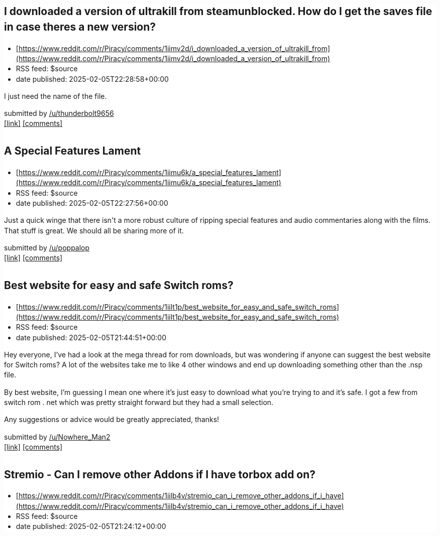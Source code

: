 ## I downloaded a version of ultrakill from steamunblocked. How do I get the saves file in case theres a new version?
 - [https://www.reddit.com/r/Piracy/comments/1iimv2d/i_downloaded_a_version_of_ultrakill_from](https://www.reddit.com/r/Piracy/comments/1iimv2d/i_downloaded_a_version_of_ultrakill_from)
 - RSS feed: $source
 - date published: 2025-02-05T22:28:58+00:00

<div class="md"><p>I just need the name of the file.</p> </div> &#32; submitted by &#32; <a href="https://www.reddit.com/user/thunderbolt9656"> /u/thunderbolt9656 </a> <br/> <span><a href="https://www.reddit.com/r/Piracy/comments/1iimv2d/i_downloaded_a_version_of_ultrakill_from/">[link]</a></span> &#32; <span><a href="https://www.reddit.com/r/Piracy/comments/1iimv2d/i_downloaded_a_version_of_ultrakill_from/">[comments]</a></span>

## A Special Features Lament
 - [https://www.reddit.com/r/Piracy/comments/1iimu6k/a_special_features_lament](https://www.reddit.com/r/Piracy/comments/1iimu6k/a_special_features_lament)
 - RSS feed: $source
 - date published: 2025-02-05T22:27:56+00:00

<div class="md"><p>Just a quick winge that there isn&#39;t a more robust culture of ripping special features and audio commentaries along with the films. That stuff is great. We should all be sharing more of it. </p> </div> &#32; submitted by &#32; <a href="https://www.reddit.com/user/poppalop"> /u/poppalop </a> <br/> <span><a href="https://www.reddit.com/r/Piracy/comments/1iimu6k/a_special_features_lament/">[link]</a></span> &#32; <span><a href="https://www.reddit.com/r/Piracy/comments/1iimu6k/a_special_features_lament/">[comments]</a></span>

## Best website for easy and safe Switch roms?
 - [https://www.reddit.com/r/Piracy/comments/1iilt1p/best_website_for_easy_and_safe_switch_roms](https://www.reddit.com/r/Piracy/comments/1iilt1p/best_website_for_easy_and_safe_switch_roms)
 - RSS feed: $source
 - date published: 2025-02-05T21:44:51+00:00

<div class="md"><p>Hey everyone, I’ve had a look at the mega thread for rom downloads, but was wondering if anyone can suggest the best website for Switch roms? A lot of the websites take me to like 4 other windows and end up downloading something other than the .nsp file. </p> <p>By best website, I’m guessing I mean one where it’s just easy to download what you’re trying to and it’s safe. I got a few from switch rom . net which was pretty straight forward but they had a small selection. </p> <p>Any suggestions or advice would be greatly appreciated, thanks!</p> </div> &#32; submitted by &#32; <a href="https://www.reddit.com/user/Nowhere_Man2"> /u/Nowhere_Man2 </a> <br/> <span><a href="https://www.reddit.com/r/Piracy/comments/1iilt1p/best_website_for_easy_and_safe_switch_roms/">[link]</a></span> &#32; <span><a href="https://www.reddit.com/r/Piracy/comments/1iilt1p/best_website_for_easy_and_safe_switch_roms/">[comments]</a></span>

## Stremio - Can I remove other Addons if I have torbox add on?
 - [https://www.reddit.com/r/Piracy/comments/1iilb4v/stremio_can_i_remove_other_addons_if_i_have](https://www.reddit.com/r/Piracy/comments/1iilb4v/stremio_can_i_remove_other_addons_if_i_have)
 - RSS feed: $source
 - date published: 2025-02-05T21:24:12+00:00

